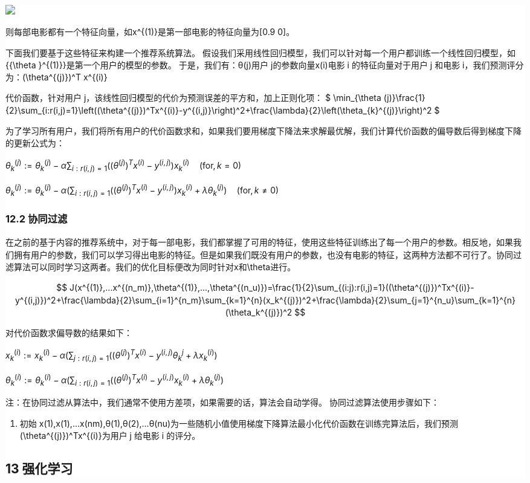 ![](https://github.com/fengdu78/Coursera-ML-AndrewNg-Notes/raw/master/images/747c1fd6bff694c6034da1911aa3314b.png)

则每部电影都有一个特征向量，如x^{(1)}是第一部电影的特征向量为[0.9 0]。

下面我们要基于这些特征来构建一个推荐系统算法。 假设我们采用线性回归模型，我们可以针对每一个用户都训练一个线性回归模型，如{{\theta }^{(1)}}是第一个用户的模型的参数。 于是，我们有：θ(j)用户 j的参数向量x(i)电影 i 的特征向量对于用户 j 和电影 i，我们预测评分为：(\theta^{(j)})^T x^{(i)}

代价函数，针对用户 j，该线性回归模型的代价为预测误差的平方和，加上正则化项：
$ \min_{\theta (j)}\frac{1}{2}\sum_{i:r(i,j)=1}\left((\theta^{(j)})^Tx^{(i)}-y^{(i,j)}\right)^2+\frac{\lambda}{2}\left(\theta_{k}^{(j)}\right)^2 $

为了学习所有用户，我们将所有用户的代价函数求和，如果我们要用梯度下降法来求解最优解，我们计算代价函数的偏导数后得到梯度下降的更新公式为：

$\theta_k^{(j)}:=\theta_k^{(j)}-\alpha\sum_{i:r(i,j)=1}((\theta^{(j)})^Tx^{(i)}-y^{(i,j)})x_{k}^{(i)} \quad (\text{for} , k = 0)$

$\theta_k^{(j)}:=\theta_k^{(j)}-\alpha\left(\sum_{i:r(i,j)=1}((\theta^{(j)})^Tx^{(i)}-y^{(i,j)})x_{k}^{(i)}+\lambda\theta_k^{(j)}\right) \quad (\text{for} , k\neq 0)$

### 12.2 协同过滤

在之前的基于内容的推荐系统中，对于每一部电影，我们都掌握了可用的特征，使用这些特征训练出了每一个用户的参数。相反地，如果我们拥有用户的参数，我们可以学习得出电影的特征。但是如果我们既没有用户的参数，也没有电影的特征，这两种方法都不可行了。协同过滤算法可以同时学习这两者。我们的优化目标便改为同时针对x和\theta进行。

$$ J(x^{(1)},...x^{(n_m)},\theta^{(1)},...,\theta^{(n_u)})=\frac{1}{2}\sum_{(i:j):r(i,j)=1}((\theta^{(j)})^Tx^{(i)}-y^{(i,j)})^2+\frac{\lambda}{2}\sum_{i=1}^{n_m}\sum_{k=1}^{n}(x_k^{(j)})^2+\frac{\lambda}{2}\sum_{j=1}^{n_u}\sum_{k=1}^{n}(\theta_k^{(j)})^2 $$

对代价函数求偏导数的结果如下：

$x_k^{(i)}:=x_k^{(i)}-\alpha\left(\sum_{j:r(i,j)=1}((\theta^{(j)})^Tx^{(i)}-y^{(i,j)}\theta_k^{j}+\lambda x_k^{(i)}\right)$

$\theta_k^{(i)}:=\theta_k^{(i)}-\alpha\left(\sum_{i:r(i,j)=1}((\theta^{(j)})^Tx^{(i)}-y^{(i,j)}x_k^{(i)}+\lambda \theta_k^{(j)}\right)$

注：在协同过滤从算法中，我们通常不使用方差项，如果需要的话，算法会自动学得。 协同过滤算法使用步骤如下：

1. 初始 x(1),x(1),...x(nm),θ(1),θ(2),...θ(nu)为一些随机小值使用梯度下降算法最小化代价函数在训练完算法后，我们预测(\theta^{(j)})^Tx^{(i)}为用户 j 给电影 i 的评分。

## 13 强化学习